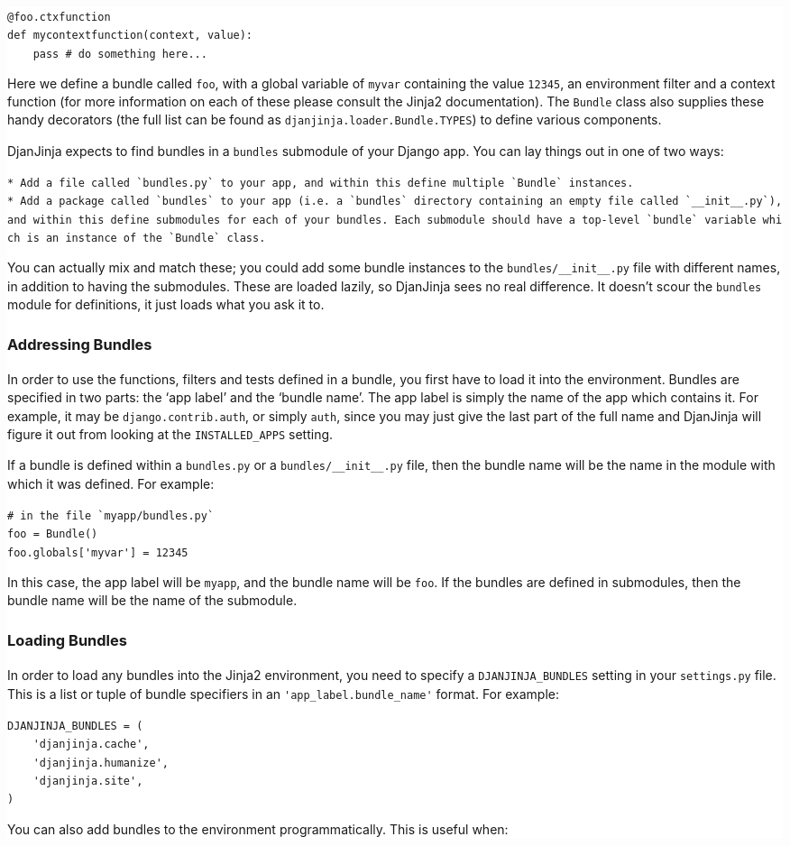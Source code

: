     @foo.ctxfunction
    def mycontextfunction(context, value):
        pass # do something here...

Here we define a bundle called `foo`, with a global variable of `myvar` containing the value `12345`, an environment filter and a context function (for more information on each of these please consult the Jinja2 documentation). The `Bundle` class also supplies these handy decorators (the full list can be found as `djanjinja.loader.Bundle.TYPES`) to define various components.

DjanJinja expects to find bundles in a `bundles` submodule of your Django app. You can lay things out in one of two ways:
    
    * Add a file called `bundles.py` to your app, and within this define multiple `Bundle` instances.
    * Add a package called `bundles` to your app (i.e. a `bundles` directory containing an empty file called `__init__.py`), and within this define submodules for each of your bundles. Each submodule should have a top-level `bundle` variable which is an instance of the `Bundle` class.

You can actually mix and match these; you could add some bundle instances to the `bundles/__init__.py` file with different names, in addition to having the submodules. These are loaded lazily, so DjanJinja sees no real difference. It doesn’t scour the `bundles` module for definitions, it just loads what you ask it to.

### Addressing Bundles

In order to use the functions, filters and tests defined in a bundle, you first have to load it into the environment. Bundles are specified in two parts: the ‘app label’ and the ‘bundle name’. The app label is simply the name of the app which contains it. For example, it may be `django.contrib.auth`, or simply `auth`, since you may just give the last part of the full name and DjanJinja will figure it out from looking at the `INSTALLED_APPS` setting.

If a bundle is defined within a `bundles.py` or a `bundles/__init__.py` file, then the bundle name will be the name in the module with which it was defined. For example:
    
    # in the file `myapp/bundles.py`
    foo = Bundle()
    foo.globals['myvar'] = 12345

In this case, the app label will be `myapp`, and the bundle name will be `foo`. If the bundles are defined in submodules, then the bundle name will be the name of the submodule.

### Loading Bundles

In order to load any bundles into the Jinja2 environment, you need to specify a `DJANJINJA_BUNDLES` setting in your `settings.py` file. This is a list or tuple of bundle specifiers in an `'app_label.bundle_name'` format. For example:

    DJANJINJA_BUNDLES = (
        'djanjinja.cache',
        'djanjinja.humanize',
        'djanjinja.site',
    )

You can also add bundles to the environment programmatically. This is useful when:

